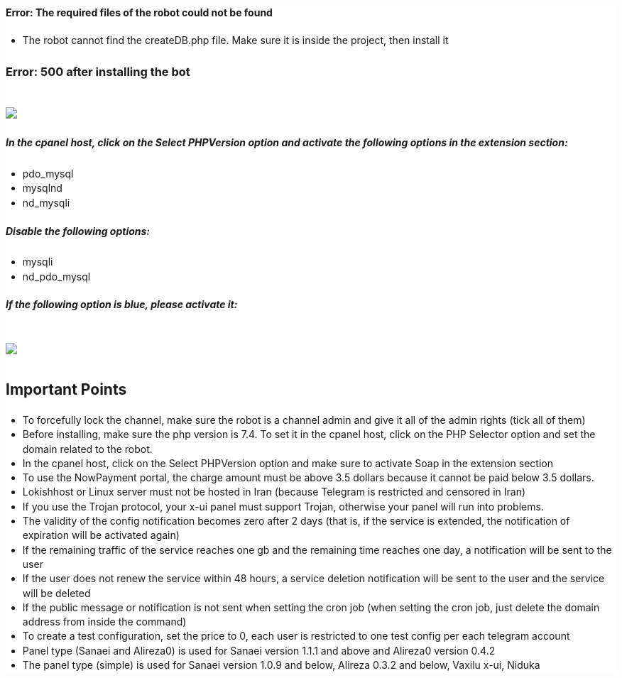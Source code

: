 
#### Error: The required files of the robot could not be found

- The robot cannot find the createDB.php file. Make sure it is inside the project, then install it


### Error: 500 after installing the bot

<br>
     <a align="center">
         <img src="https://user-images.githubusercontent.com/27927279/230745829-73c323f7-46ff-4680-8f86-25ab1f026734.PNG" />
     </a>
<br>


##### In the cpanel host, click on the Select PHPVersion option and activate the following options in the extension section:
- pdo_mysql
- mysqlnd
- nd_mysqli
##### Disable the following options:
- mysqli
- nd_pdo_mysql

##### If the following option is blue, please activate it:

<br>
     <a align="center">
         <img src="https://user-images.githubusercontent.com/27927279/230842783-16f6d1a5-e726-4533-a57b-98cb04fa8dfc.PNG" />
     </a>
<br>


## Important Points


- To forcefully lock the channel, make sure the robot is a channel admin and give it all of the admin rights (tick all of them)
- Before installing, make sure the php version is 7.4. To set it in the cpanel host, click on the PHP Selector option and set the domain related to the robot.
- In the cpanel host, click on the Select PHPVersion option and make sure to activate Soap in the extension section
- To use the NowPayment portal, the charge amount must be above 3.5 dollars because it cannot be paid below 3.5 dollars.
- Lokishhost or Linux server must not be hosted in Iran (because Telegram is restricted and censored in Iran)
- If you use the Trojan protocol, your x-ui panel must support Trojan, otherwise your panel will run into problems.
- The validity of the config notification becomes zero after 2 days (that is, if the service is extended, the notification of expiration will be activated again)
- If the remaining traffic of the service reaches one gb and the remaining time reaches one day, a notification will be sent to the user
- If the user does not renew the service within 48 hours, a service deletion notification will be sent to the user and the service will be deleted
- If the public message or notification is not sent when setting the cron job (when setting the cron job, just delete the domain address from inside the command)
- To create a test configuration, set the price to 0, each user is restricted to one test config per each telegram account
- Panel type (Sanaei and Alireza0) is used for Sanaei version 1.1.1 and above and Alireza0 version 0.4.2
- The panel type (simple) is used for Sanaei version 1.0.9 and below, Alireza 0.3.2 and below, Vaxilu x-ui, Niduka